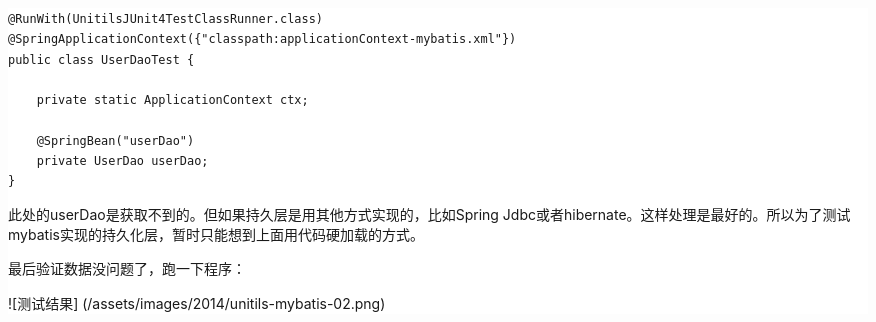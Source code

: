 	@RunWith(UnitilsJUnit4TestClassRunner.class)
	@SpringApplicationContext({"classpath:applicationContext-mybatis.xml"})
	public class UserDaoTest {
	
		private static ApplicationContext ctx;
	
		@SpringBean("userDao")
		private UserDao userDao;
	}

此处的userDao是获取不到的。但如果持久层是用其他方式实现的，比如Spring Jdbc或者hibernate。这样处理是最好的。所以为了测试mybatis实现的持久化层，暂时只能想到上面用代码硬加载的方式。

最后验证数据没问题了，跑一下程序：

![测试结果] (/assets/images/2014/unitils-mybatis-02.png)